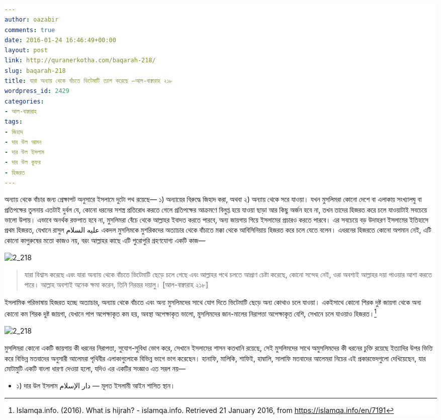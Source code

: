 ```yaml
---
author: oazabir
comments: true
date: 2016-01-24 16:46:49+00:00
layout: post
link: http://quranerkotha.com/baqarah-218/
slug: baqarah-218
title: যারা অন্যায় থেকে বাঁচতে ভিটেমাটি ত্যাগ করেছে —আল-বাক্বারাহ ২১৮
wordpress_id: 2429
categories:
- আল-বাক্বারাহ
tags:
- জিহাদ
- দার উল আমন
- দার উল ইসলাম
- দার উল কুফর
- হিজরত
---
```


অন্যায় থেকে বাঁচার জন্য প্রেক্ষাপট অনুসারে ইসলামে দুটো পথ রয়েছে— ১) অন্যায়ের বিরুদ্ধে জিহাদ করা, অথবা ২) অন্যায় থেকে সরে যাওয়া। যখন মুসলিমরা কোনো দেশে বা এলাকায় সংখ্যালঘু বা প্রতিপক্ষের তুলনায় এতটাই দুর্বল যে, কোনো ধরনের সশস্ত্র প্রতিরোধ করতে গেলে প্রতিপক্ষের আক্রমণে বিলুপ্ত হয়ে যাওয়া ছাড়া আর কিছু অর্জন হবে না, তখন তাদের হিজরত করে চলে যাওয়াটাই সবচেয়ে ভালো উপায়। এভাবে অনর্থক রক্তপাত হবে না, মুসলিমরা বেঁচে থেকে আল্লাহর ইবাদত করতে পারবে, অন্য জায়গায় গিয়ে ইসলামের প্রচারও করতে পারবে। এর সবচেয়ে বড় উদাহরণ ইসলামের ইতিহাসে প্রথম হিজরত, যেখানে রাসুল عليه السلام একদল মুসলিমকে মুশরিকদের অত্যাচার থেকে বাঁচাতে মক্কা থেকে আবিসিনিয়ায় হিজরত করে চলে যেতে বলেন। এধরনের হিজরতে কোনো অপমান নেই, এটি কোনো কাপুরুষের মতো কাজও নয়, বরং আল্লাহর কাছে এটি পুরোপুরি গ্রহণযোগ্য একটি কাজ—

![2_218](http://quranerkotha.com/wp-content/uploads/2016/01/2_218-1.png)


<blockquote>যারা বিশ্বাস করেছে এবং যারা অন্যায় থেকে বাঁচতে ভিটেমাটি ছেড়ে চলে গেছে এবং আল্লাহর পথে চলতে আপ্রাণ চেষ্টা করেছে, কোনো সন্দেহ নেই, ওরা অবশ্যই আল্লাহর দয়া পাওয়ার আশা করতে পারে। আল্লাহ অবশ্যই অনেক ক্ষমা করেন, তিনি নিরন্তর দয়ালু। [আল-বাক্বারাহ ২১৮]</blockquote>


ইসলামিক পরিভাষায় হিজরত হচ্ছে অত্যাচার, অন্যায় থেকে বাঁচতে এবং অন্য মুসলিমদের সাথে যোগ দিতে ভিটেমাটি ছেড়ে অন্য কোথাও চলে যাওয়া। একইসাথে কোনো শিরক দুষ্ট জায়গা থেকে অন্য কোনো কম শিরক দুষ্ট জায়গা, যেখানে পাপ অপেক্ষাকৃত কম হয়, অবস্থা অপেক্ষাকৃত ভালো, মুসলিমদের জান-মালের নিরাপত্তা অপেক্ষাকৃত বেশি, সেখানে চলে যাওয়াও হিজরত।[^৩৫৪]

![2_218](http://quranerkotha.com/wp-content/uploads/2016/01/2_218.png)

মুসলিমরা কোনো একটি জায়গায় কী ধরনের নিরাপত্তা, সুযোগ-সুবিধা ভোগ করে, সেখানে ইসলামের শাসন কতখানি রয়েছে, সেই মুসলিমদের সাথে অমুসলিমদের কী ধরনের চুক্তি রয়েছে ইত্যাদির উপর ভিত্তি করে বিভিন্ন মতবাদের অনুসারী আলেমরা পৃথিবীর এলাকাগুলোকে বিভিন্ন ভাগে ভাগ করেছেন। হানাফি, মালিকি, শাফিই, হাম্বালি, সালাফি মতবাদের আলেমরা নিচের এই প্রকারভেদগুলো দেখিয়েছেন, যার মোটামুটি একটি বাংলা ধারণা দেওয়া হলো, যদিও এর একটির সংজ্ঞাও এত সরল নয়—



	
  * ১) দার উল ইসলাম دار الإسلام — মূলত ইসলামী আইন শাসিত স্থান।


[^১]: বাইয়িনাহ এর কু’রআনের তাফসীর।
[^২]: ম্যাসেজ অফ দা কু’রআন — মুহাম্মাদ আসাদ।
[^৩]: তাফহিমুল কু’রআন — মাওলানা মাওদুদি।
[^৪]: মা’রিফুল কু’রআন — মুফতি শাফি উসমানী।
[^৫]: মুহাম্মাদ মোহার আলি — A Word for Word Meaning of The Quran
[^৬]: সৈয়দ কুতব — In the Shade of the Quran
[^৭]: তাদাব্বুরে কু’রআন - আমিন আহসান ইসলাহি।
[^৮]: তাফসিরে তাওযীহুল কু’রআন — মুফতি তাক্বি উসমানী।
[^৯]: বায়ান আল কু’রআন — ড: ইসরার আহমেদ।
[^১০]: তাফসীর উল কু’রআন — মাওলানা আব্দুল মাজিদ দারিয়াবাদি
[^১১]: কু’রআন তাফসীর — আব্দুর রাহিম আস-সারানবি
[^১২]: আত-তাবারি-এর তাফসীরের অনুবাদ।
[^১৩]: তাফসির ইবন আব্বাস।
[^১৪]: তাফসির আল কুরতুবি।
[^১৫]: তাফসির আল জালালাইন।
[^১৬]: লুঘাতুল কুরআন — গুলাম আহমেদ পারভেজ।
[^৩৫০]: Archive.org,. (2016). Qamoos Ul Fiqh Vol 3 of 5 By Maulana Khalid Saifullah Rahmani. Retrieved 20 January 2016, from [https://archive.org/stream/QamoosUlFiqhVol3/Qamoos%20Ul%20Fiqh%20Vol%203%20By%20Maulana%20Khalid%20Saifullah%20Rahmani#page/n397/mode/2up](https://archive.org/stream/QamoosUlFiqhVol3/Qamoos%20Ul%20Fiqh%20Vol%203%20By%20Maulana%20Khalid%20Saifullah%20Rahmani#page/n397/mode/2up)
[^351]: Abdou Selim, Ali Shehata. "The Concept of Coexistence in Islamic Primary Sources" Retrieved 20 January 2016, from https://books.google.co.uk/books?id=wJ_zBgAAQBAJ&pg=PA145&lpg=PA145&dq=al-Mawardi+dar+al+ahd&source=bl&ots=1rRfn8P0EV&sig=zcdq_n2ZLCqYadZ54-uBe0jLxxU&hl=en&sa=X&ved=0ahUKEwjP56SixrjKAhWBORQKHZsdDocQ6AEIJzAB#v=onepage&q=al-Mawardi%20dar%20al%20ahd&f=false
[^৩৫২]: Islamqa.info,. (2016). Is it obligatory for those who embrace Islam in kaafir lands to migrate (hijrah)? - islamqa.info. Retrieved 21 January 2016, from https://islamqa.info/en/47672
[^৩৫৩]: Islamqa.info,. (2016). Can Muslims settle in kaafir countries for the sake of a better life? - islamqa.info. Retrieved 21 January 2016, from [https://islamqa.info/en/13363](https://islamqa.info/en/13363)
[^৩৫৪]: Islamqa.info. (2016). What is hijrah? - islamqa.info. Retrieved 21 January 2016, from https://islamqa.info/en/7191